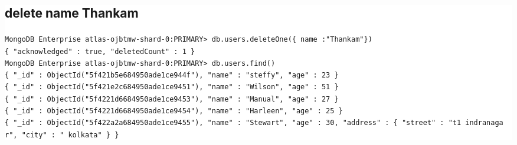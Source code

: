 
## delete name Thankam
```
MongoDB Enterprise atlas-ojbtmw-shard-0:PRIMARY> db.users.deleteOne({ name :"Thankam"})
{ "acknowledged" : true, "deletedCount" : 1 }
MongoDB Enterprise atlas-ojbtmw-shard-0:PRIMARY> db.users.find()
{ "_id" : ObjectId("5f421b5e684950ade1ce944f"), "name" : "steffy", "age" : 23 }
{ "_id" : ObjectId("5f421e2c684950ade1ce9451"), "name" : "Wilson", "age" : 51 }
{ "_id" : ObjectId("5f4221d6684950ade1ce9453"), "name" : "Manual", "age" : 27 }
{ "_id" : ObjectId("5f4221d6684950ade1ce9454"), "name" : "Harleen", "age" : 25 }
{ "_id" : ObjectId("5f422a2a684950ade1ce9455"), "name" : "Stewart", "age" : 30, "address" : { "street" : "t1 indranagar", "city" : " kolkata" } }

```
